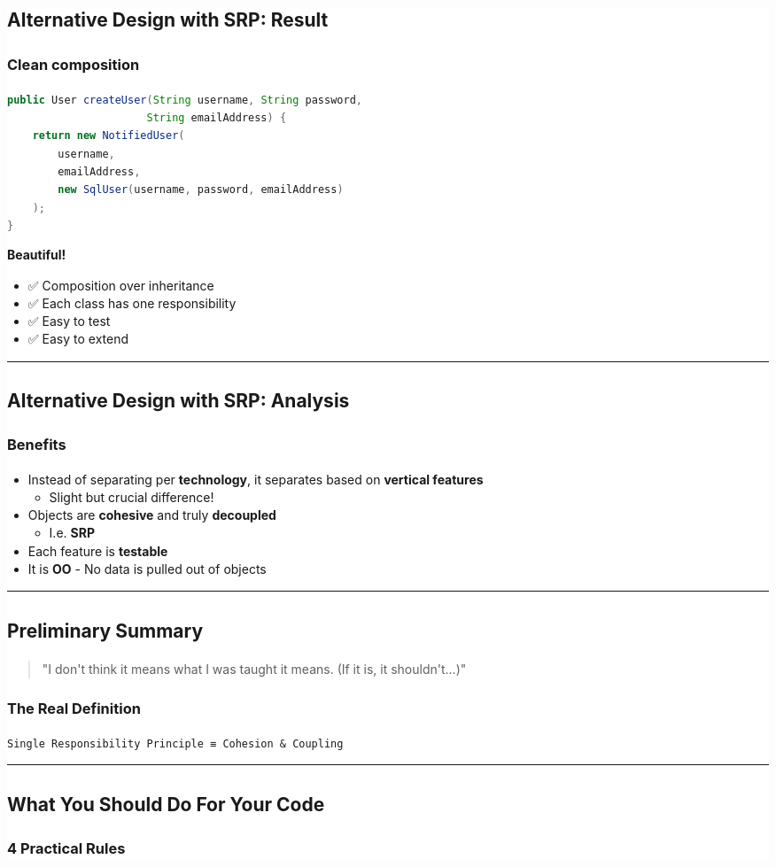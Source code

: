 
## Alternative Design with SRP: Result

### Clean composition

```java
public User createUser(String username, String password, 
                      String emailAddress) {
    return new NotifiedUser(
        username, 
        emailAddress,
        new SqlUser(username, password, emailAddress)
    );
}
```

**Beautiful!**
- ✅ Composition over inheritance
- ✅ Each class has one responsibility
- ✅ Easy to test
- ✅ Easy to extend

---

## Alternative Design with SRP: Analysis

### Benefits

- Instead of separating per **technology**, it separates based on **vertical features**
  - Slight but crucial difference!
- Objects are **cohesive** and truly **decoupled**
  - I.e. **SRP**
- Each feature is **testable**
- It is **OO** - No data is pulled out of objects

---

## Preliminary Summary

> "I don't think it means what I was taught it means. (If it is, it shouldn't...)"

### The Real Definition

```
Single Responsibility Principle ≡ Cohesion & Coupling
```

---

## What You Should Do For Your Code

### 4 Practical Rules
